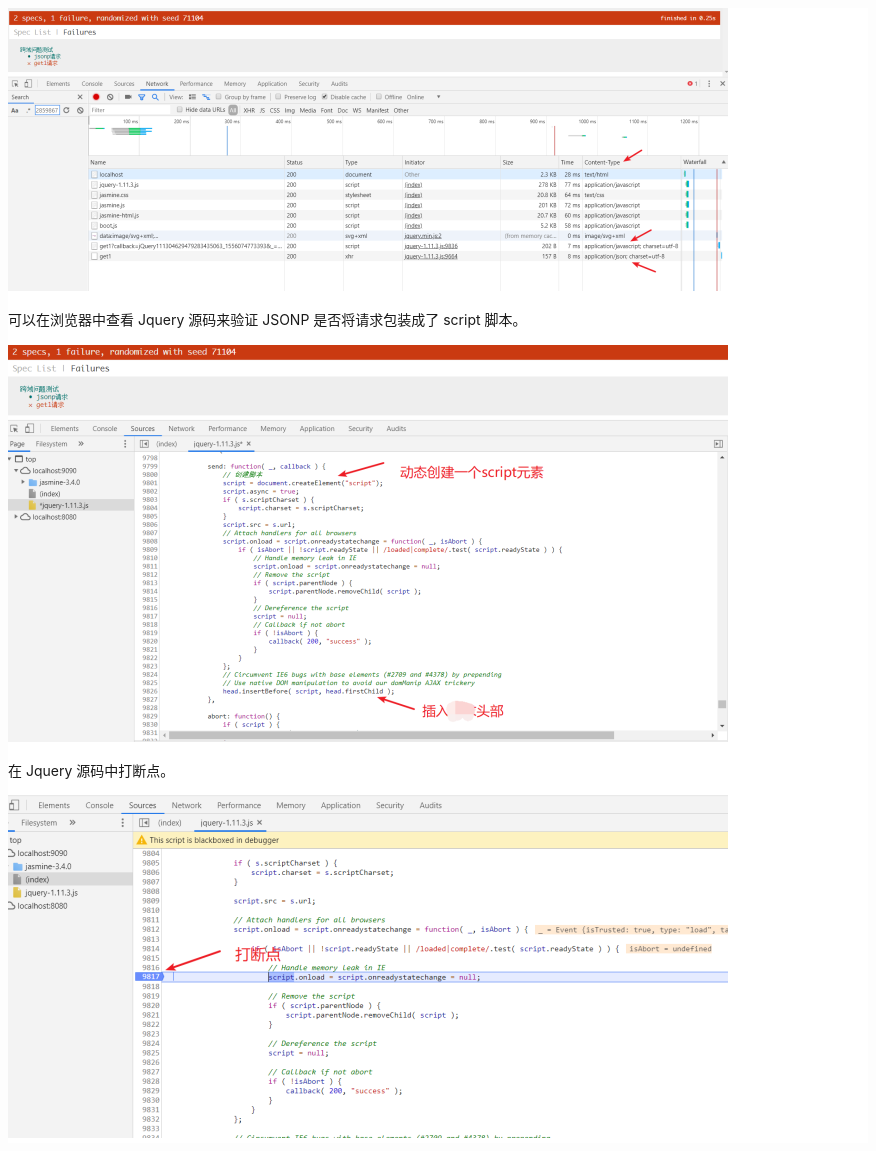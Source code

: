 ![img](../../images/safety/v2-95de6570117f8f8d233f00ef404b0c5d_b.png)

可以在浏览器中查看 Jquery 源码来验证 JSONP 是否将请求包装成了 script 脚本。

![img](../../images/safety/v2-fb1db55da89ce90c1d3c649171755b21_b.png)

在 Jquery 源码中打断点。

![img](../../images/safety/v2-d30de9d0d50e353aa2e73dbbf424a82a_b.png)
